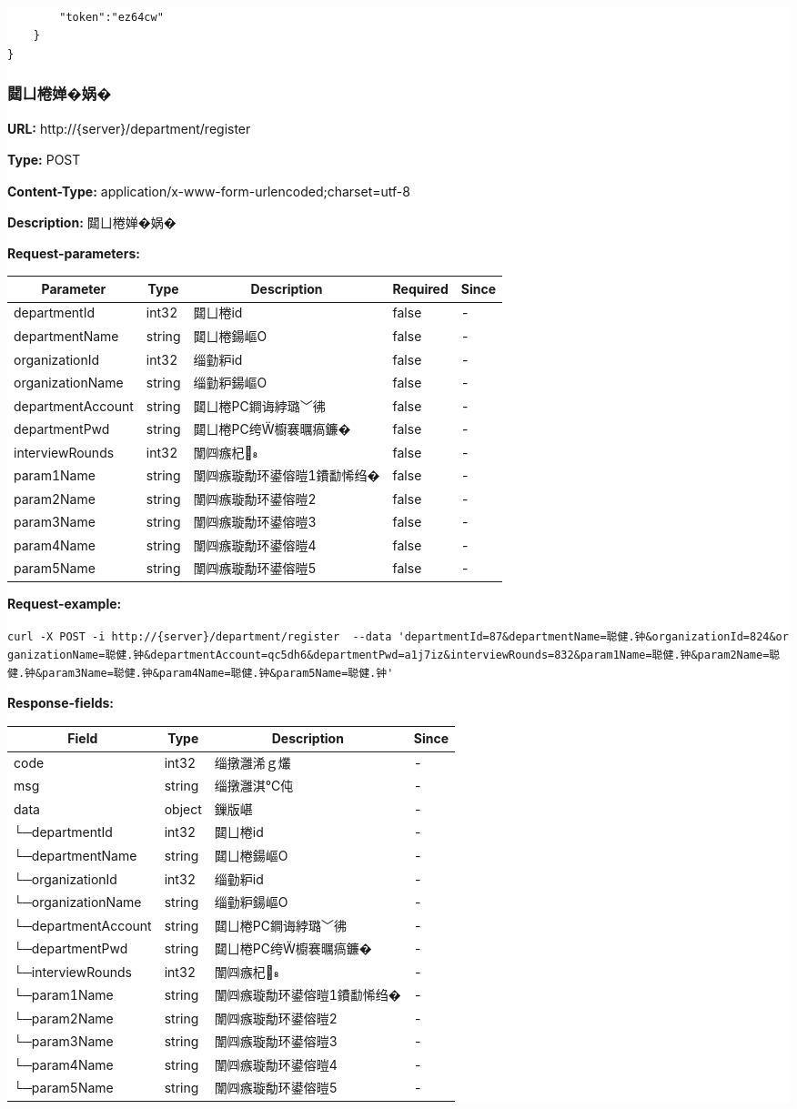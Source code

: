 ```
		"token":"ez64cw"
	}
}
```

### 閮ㄩ棬婵�娲�
**URL:** http://{server}/department/register

**Type:** POST


**Content-Type:** application/x-www-form-urlencoded;charset=utf-8

**Description:** 閮ㄩ棬婵�娲�

**Request-parameters:**

Parameter | Type|Description|Required|Since
---|---|---|---|---
departmentId|int32|閮ㄩ棬id|false|-
departmentName|string|閮ㄩ棬鍚嶇О|false|-
organizationId|int32|缁勭粐id|false|-
organizationName|string|缁勭粐鍚嶇О|false|-
departmentAccount|string|閮ㄩ棬PC鐧诲綍璐﹀彿|false|-
departmentPwd|string|閮ㄩ棬PC绔櫥褰曞瘑鐮�|false|-
interviewRounds|int32|闈㈣瘯杞|false|-
param1Name|string|闈㈣瘯璇勪环鍙傛暟1鐨勫悕绉�|false|-
param2Name|string|闈㈣瘯璇勪环鍙傛暟2|false|-
param3Name|string|闈㈣瘯璇勪环鍙傛暟3|false|-
param4Name|string|闈㈣瘯璇勪环鍙傛暟4|false|-
param5Name|string|闈㈣瘯璇勪环鍙傛暟5|false|-

**Request-example:**
```
curl -X POST -i http://{server}/department/register  --data 'departmentId=87&departmentName=聪健.钟&organizationId=824&organizationName=聪健.钟&departmentAccount=qc5dh6&departmentPwd=a1j7iz&interviewRounds=832&param1Name=聪健.钟&param2Name=聪健.钟&param3Name=聪健.钟&param4Name=聪健.钟&param5Name=聪健.钟'
```
**Response-fields:**

Field | Type|Description|Since
---|---|---|---
code|int32|缁撴灉浠ｇ爜|-
msg|string|缁撴灉淇℃伅|-
data|object|鏁版嵁|-
└─departmentId|int32|閮ㄩ棬id|-
└─departmentName|string|閮ㄩ棬鍚嶇О|-
└─organizationId|int32|缁勭粐id|-
└─organizationName|string|缁勭粐鍚嶇О|-
└─departmentAccount|string|閮ㄩ棬PC鐧诲綍璐﹀彿|-
└─departmentPwd|string|閮ㄩ棬PC绔櫥褰曞瘑鐮�|-
└─interviewRounds|int32|闈㈣瘯杞|-
└─param1Name|string|闈㈣瘯璇勪环鍙傛暟1鐨勫悕绉�|-
└─param2Name|string|闈㈣瘯璇勪环鍙傛暟2|-
└─param3Name|string|闈㈣瘯璇勪环鍙傛暟3|-
└─param4Name|string|闈㈣瘯璇勪环鍙傛暟4|-
└─param5Name|string|闈㈣瘯璇勪环鍙傛暟5|-
